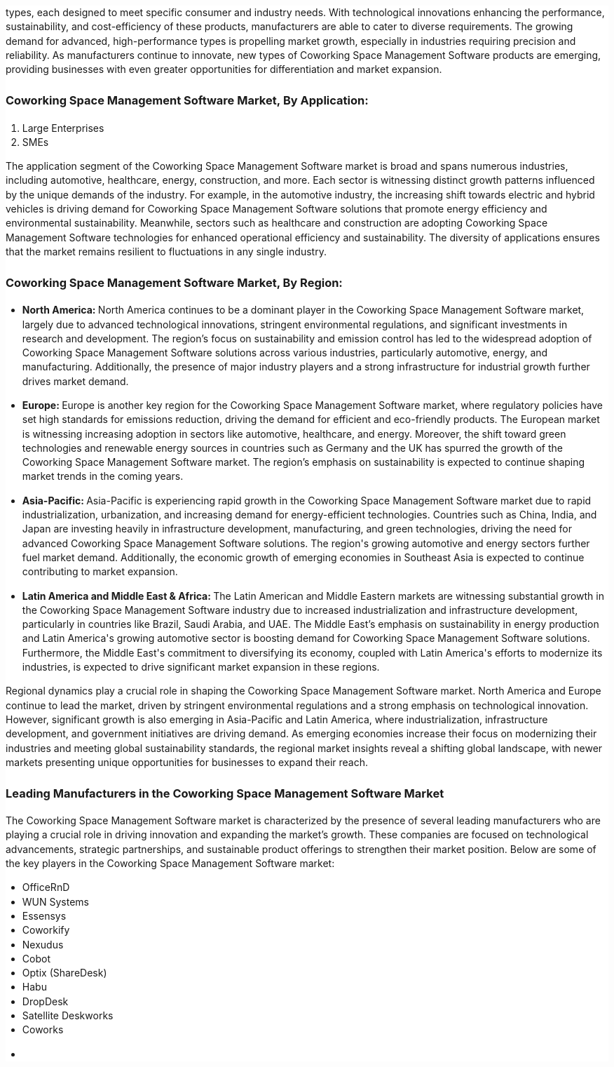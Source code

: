 types, each designed to meet specific consumer and industry needs. With technological innovations enhancing the performance, sustainability, and cost-efficiency of these products, manufacturers are able to cater to diverse requirements. The growing demand for advanced, high-performance types is propelling market growth, especially in industries requiring precision and reliability. As manufacturers continue to innovate, new types of Coworking Space Management Software products are emerging, providing businesses with even greater opportunities for differentiation and market expansion.</p><h3>Coworking Space Management Software Market,&nbsp;By Application:</h3><ol><li>Large Enterprises<li> SMEs</li></ol><p>The application segment of the Coworking Space Management Software market is broad and spans numerous industries, including automotive, healthcare, energy, construction, and more. Each sector is witnessing distinct growth patterns influenced by the unique demands of the industry. For example, in the automotive industry, the increasing shift towards electric and hybrid vehicles is driving demand for Coworking Space Management Software solutions that promote energy efficiency and environmental sustainability. Meanwhile, sectors such as healthcare and construction are adopting Coworking Space Management Software technologies for enhanced operational efficiency and sustainability. The diversity of applications ensures that the market remains resilient to fluctuations in any single industry.</p><h3>Coworking Space Management Software Market, By Region:</h3><ul><li><p><strong>North America:&nbsp;</strong>North America continues to be a dominant player in the Coworking Space Management Software market, largely due to advanced technological innovations, stringent environmental regulations, and significant investments in research and development. The region&rsquo;s focus on sustainability and emission control has led to the widespread adoption of Coworking Space Management Software solutions across various industries, particularly automotive, energy, and manufacturing. Additionally, the presence of major industry players and a strong infrastructure for industrial growth further drives market demand.</p></li><li><p><strong><strong>Europe:&nbsp;</strong></strong>Europe is another key region for the Coworking Space Management Software market, where regulatory policies have set high standards for emissions reduction, driving the demand for efficient and eco-friendly products. The European market is witnessing increasing adoption in sectors like automotive, healthcare, and energy. Moreover, the shift toward green technologies and renewable energy sources in countries such as Germany and the UK has spurred the growth of the Coworking Space Management Software market. The region&rsquo;s emphasis on sustainability is expected to continue shaping market trends in the coming years.</p></li><li><p><strong><strong>Asia-Pacific:&nbsp;</strong></strong>Asia-Pacific is experiencing rapid growth in the Coworking Space Management Software market due to rapid industrialization, urbanization, and increasing demand for energy-efficient technologies. Countries such as China, India, and Japan are investing heavily in infrastructure development, manufacturing, and green technologies, driving the need for advanced Coworking Space Management Software solutions. The region's growing automotive and energy sectors further fuel market demand. Additionally, the economic growth of emerging economies in Southeast Asia is expected to continue contributing to market expansion.</p></li><li><p><strong><strong>Latin America and Middle East &amp; Africa:&nbsp;</strong></strong>The Latin American and Middle Eastern markets are witnessing substantial growth in the Coworking Space Management Software industry due to increased industrialization and infrastructure development, particularly in countries like Brazil, Saudi Arabia, and UAE. The Middle East&rsquo;s emphasis on sustainability in energy production and Latin America's growing automotive sector is boosting demand for Coworking Space Management Software solutions. Furthermore, the Middle East's commitment to diversifying its economy, coupled with Latin America's efforts to modernize its industries, is expected to drive significant market expansion in these regions.</p></li></ul><p>Regional dynamics play a crucial role in shaping the Coworking Space Management Software market. North America and Europe continue to lead the market, driven by stringent environmental regulations and a strong emphasis on technological innovation. However, significant growth is also emerging in Asia-Pacific and Latin America, where industrialization, infrastructure development, and government initiatives are driving demand. As emerging economies increase their focus on modernizing their industries and meeting global sustainability standards, the regional market insights reveal a shifting global landscape, with newer markets presenting unique opportunities for businesses to expand their reach.</p><h3><strong>Leading Manufacturers in the Coworking Space Management Software Market</strong></h3><p>The Coworking Space Management Software market is characterized by the presence of several leading manufacturers who are playing a crucial role in driving innovation and expanding the market&rsquo;s growth. These companies are focused on technological advancements, strategic partnerships, and sustainable product offerings to strengthen their market position. Below are some of the key players in the Coworking Space Management Software market:</p></div><div class="article-main__content" data-test-id="publishing-text-block"><ul><li><span class="">OfficeRnD<li> WUN Systems<li> Essensys<li> Coworkify<li> Nexudus<li> Cobot<li> Optix (ShareDesk)<li> Habu<li> DropDesk<li> Satellite Deskworks<li> Coworks<li>